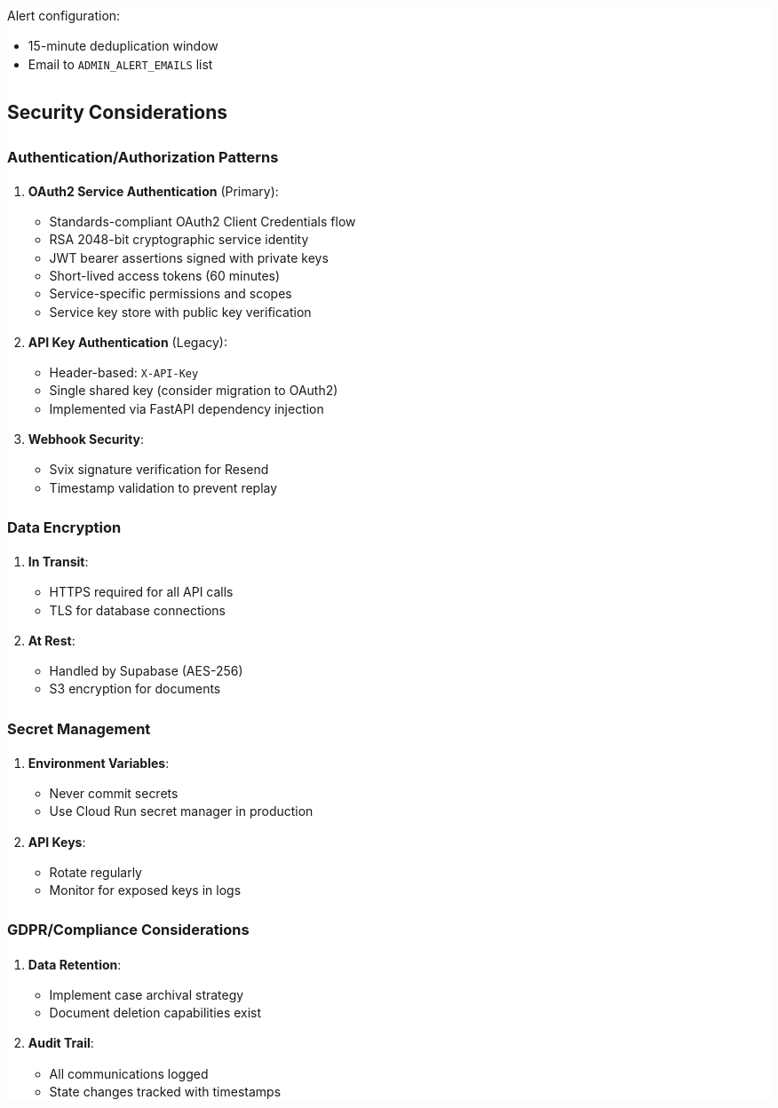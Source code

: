 Alert configuration:
- 15-minute deduplication window
- Email to `ADMIN_ALERT_EMAILS` list

## Security Considerations

### Authentication/Authorization Patterns

1. **OAuth2 Service Authentication** (Primary):
   - Standards-compliant OAuth2 Client Credentials flow
   - RSA 2048-bit cryptographic service identity
   - JWT bearer assertions signed with private keys
   - Short-lived access tokens (60 minutes)
   - Service-specific permissions and scopes
   - Service key store with public key verification

2. **API Key Authentication** (Legacy):
   - Header-based: `X-API-Key`
   - Single shared key (consider migration to OAuth2)
   - Implemented via FastAPI dependency injection

3. **Webhook Security**:
   - Svix signature verification for Resend
   - Timestamp validation to prevent replay

### Data Encryption

1. **In Transit**:
   - HTTPS required for all API calls
   - TLS for database connections

2. **At Rest**:
   - Handled by Supabase (AES-256)
   - S3 encryption for documents

### Secret Management

1. **Environment Variables**:
   - Never commit secrets
   - Use Cloud Run secret manager in production

2. **API Keys**:
   - Rotate regularly
   - Monitor for exposed keys in logs

### GDPR/Compliance Considerations

1. **Data Retention**:
   - Implement case archival strategy
   - Document deletion capabilities exist

2. **Audit Trail**:
   - All communications logged
   - State changes tracked with timestamps

